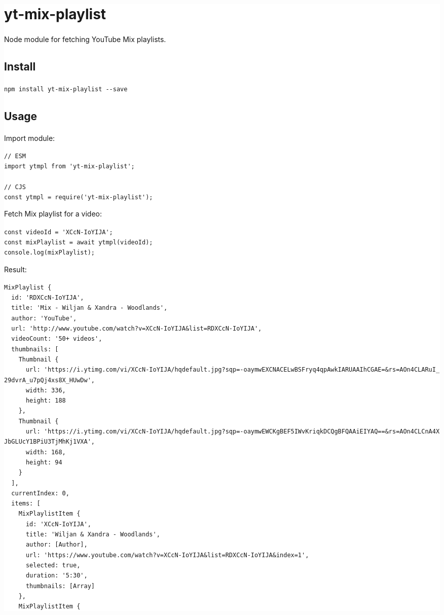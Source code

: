 # yt-mix-playlist

Node module for fetching YouTube Mix playlists.

## Install

```
npm install yt-mix-playlist --save
```

## Usage

Import module:

```
// ESM
import ytmpl from 'yt-mix-playlist';

// CJS
const ytmpl = require('yt-mix-playlist');

```

Fetch Mix playlist for a video:

```
const videoId = 'XCcN-IoYIJA';
const mixPlaylist = await ytmpl(videoId);
console.log(mixPlaylist);
```

Result:
```
MixPlaylist {
  id: 'RDXCcN-IoYIJA',
  title: 'Mix - Wiljan & Xandra - Woodlands',
  author: 'YouTube',
  url: 'http://www.youtube.com/watch?v=XCcN-IoYIJA&list=RDXCcN-IoYIJA',
  videoCount: '50+ videos',
  thumbnails: [
    Thumbnail {
      url: 'https://i.ytimg.com/vi/XCcN-IoYIJA/hqdefault.jpg?sqp=-oaymwEXCNACELwBSFryq4qpAwkIARUAAIhCGAE=&rs=AOn4CLARuI_29dvrA_u7pQj4xs8X_HUwDw',
      width: 336,
      height: 188
    },
    Thumbnail {
      url: 'https://i.ytimg.com/vi/XCcN-IoYIJA/hqdefault.jpg?sqp=-oaymwEWCKgBEF5IWvKriqkDCQgBFQAAiEIYAQ==&rs=AOn4CLCnA4XJbGLUcY1BPiU3TjMhKj1VXA',
      width: 168,
      height: 94
    }
  ],
  currentIndex: 0,
  items: [
    MixPlaylistItem {
      id: 'XCcN-IoYIJA',
      title: 'Wiljan & Xandra - Woodlands',
      author: [Author],
      url: 'https://www.youtube.com/watch?v=XCcN-IoYIJA&list=RDXCcN-IoYIJA&index=1',
      selected: true,
      duration: '5:30',
      thumbnails: [Array]
    },
    MixPlaylistItem {
```